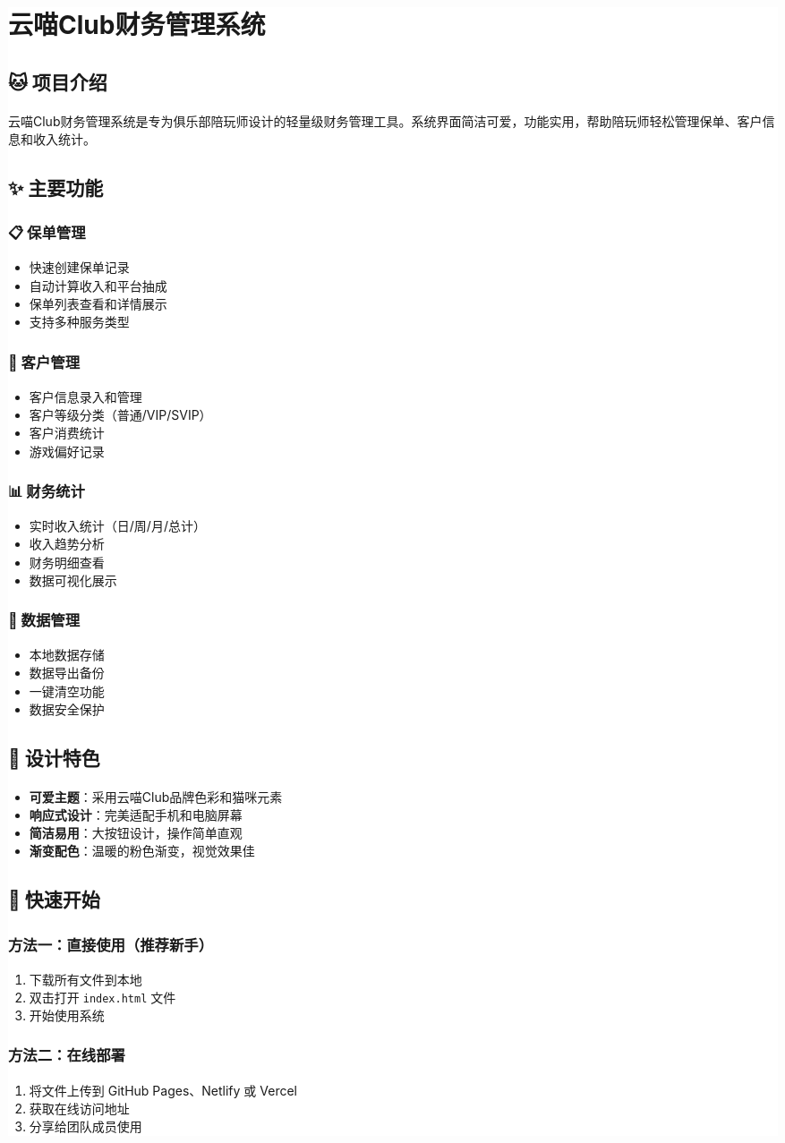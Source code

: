 # 云喵Club财务管理系统

## 🐱 项目介绍

云喵Club财务管理系统是专为俱乐部陪玩师设计的轻量级财务管理工具。系统界面简洁可爱，功能实用，帮助陪玩师轻松管理保单、客户信息和收入统计。

## ✨ 主要功能

### 📋 保单管理
- 快速创建保单记录
- 自动计算收入和平台抽成
- 保单列表查看和详情展示
- 支持多种服务类型

### 👥 客户管理
- 客户信息录入和管理
- 客户等级分类（普通/VIP/SVIP）
- 客户消费统计
- 游戏偏好记录

### 📊 财务统计
- 实时收入统计（日/周/月/总计）
- 收入趋势分析
- 财务明细查看
- 数据可视化展示

### 💾 数据管理
- 本地数据存储
- 数据导出备份
- 一键清空功能
- 数据安全保护

## 🎨 设计特色

- **可爱主题**：采用云喵Club品牌色彩和猫咪元素
- **响应式设计**：完美适配手机和电脑屏幕
- **简洁易用**：大按钮设计，操作简单直观
- **渐变配色**：温暖的粉色渐变，视觉效果佳

## 🚀 快速开始

### 方法一：直接使用（推荐新手）
1. 下载所有文件到本地
2. 双击打开 `index.html` 文件
3. 开始使用系统

### 方法二：在线部署
1. 将文件上传到 GitHub Pages、Netlify 或 Vercel
2. 获取在线访问地址
3. 分享给团队成员使用
